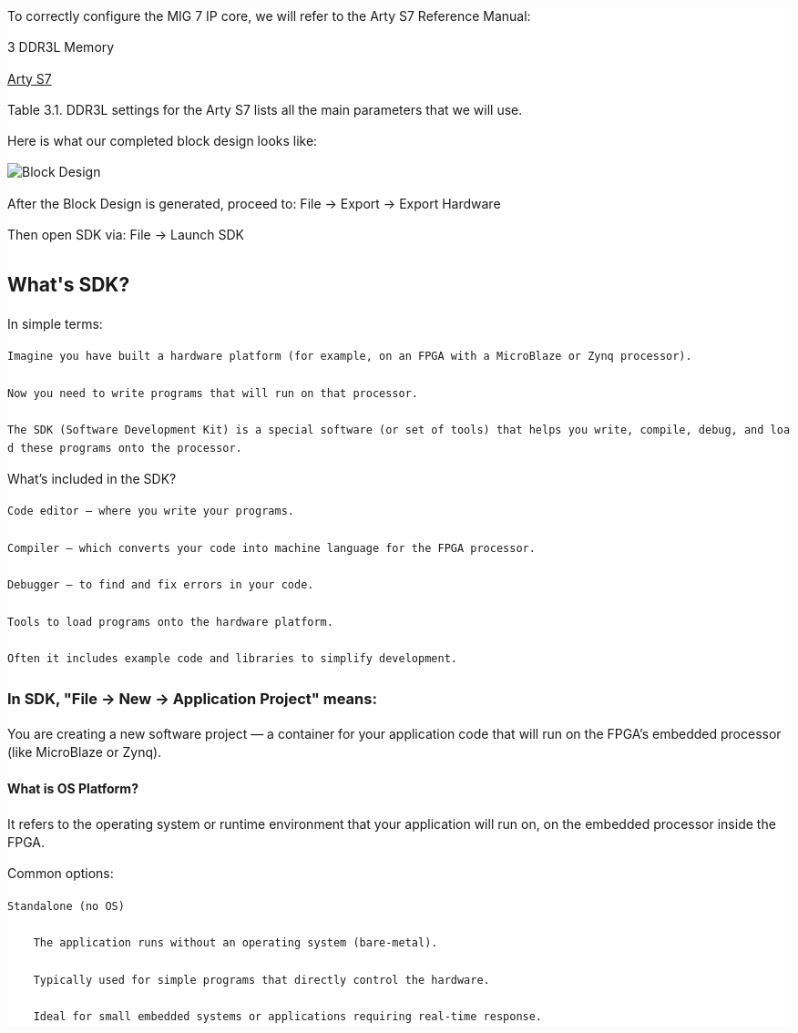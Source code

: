 To correctly configure the MIG 7 IP core, we will refer to the Arty S7 Reference Manual:

3 DDR3L Memory

[Arty S7](https://digilent.com/reference/programmable-logic/arty-s7/reference-manual)

Table 3.1. DDR3L settings for the Arty S7 lists all the main parameters that we will use.

Here is what our completed block design looks like:

![Block Design](block_design.png)

After the Block Design is generated, proceed to:
File → Export → Export Hardware

Then open SDK via:
File → Launch SDK

## What's SDK?

In simple terms:

    Imagine you have built a hardware platform (for example, on an FPGA with a MicroBlaze or Zynq processor).

    Now you need to write programs that will run on that processor.

    The SDK (Software Development Kit) is a special software (or set of tools) that helps you write, compile, debug, and load these programs onto the processor.

What’s included in the SDK?

    Code editor — where you write your programs.

    Compiler — which converts your code into machine language for the FPGA processor.

    Debugger — to find and fix errors in your code.

    Tools to load programs onto the hardware platform.

    Often it includes example code and libraries to simplify development.

### In SDK, "File → New → Application Project" means:

You are creating a new software project — a container for your application code that will run on the FPGA’s embedded processor (like MicroBlaze or Zynq).

#### What is OS Platform?
It refers to the operating system or runtime environment that your application will run on, on the embedded processor inside the FPGA.

Common options:

    Standalone (no OS)

        The application runs without an operating system (bare-metal).

        Typically used for simple programs that directly control the hardware.

        Ideal for small embedded systems or applications requiring real-time response.
